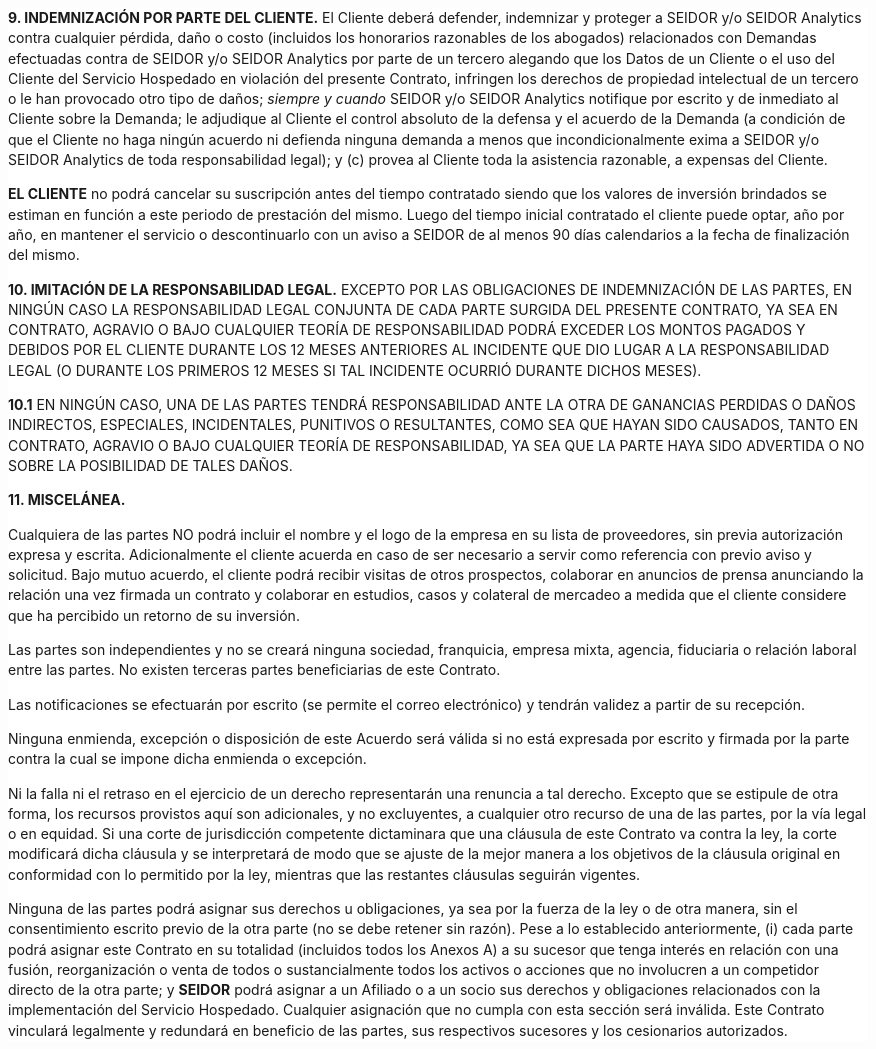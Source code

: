 **9\. INDEMNIZACIÓN POR PARTE DEL CLIENTE.** El Cliente deberá defender, indemnizar y proteger a SEIDOR y/o SEIDOR Analytics contra cualquier pérdida, daño o costo (incluidos los honorarios razonables de los abogados) relacionados con Demandas efectuadas contra de SEIDOR y/o SEIDOR Analytics por parte de un tercero alegando que los Datos de un Cliente o el uso del Cliente del Servicio Hospedado en violación del presente Contrato, infringen los derechos de propiedad intelectual de un tercero o le han provocado otro tipo de daños; _siempre y cuando_ SEIDOR y/o SEIDOR Analytics notifique por escrito y de inmediato al Cliente sobre la Demanda; le adjudique al Cliente el control absoluto de la defensa y el acuerdo de la Demanda (a condición de que el Cliente no haga ningún acuerdo ni defienda ninguna demanda a menos que incondicionalmente exima a SEIDOR y/o SEIDOR Analytics de toda responsabilidad legal); y (c) provea al Cliente toda la asistencia razonable, a expensas del Cliente. 

**EL CLIENTE** no podrá cancelar su suscripción antes del tiempo contratado siendo que los valores de inversión brindados se estiman en función a este periodo de prestación del mismo. Luego del tiempo inicial contratado el cliente puede optar, año por año, en mantener el servicio o descontinuarlo con un aviso a SEIDOR de al menos 90 días calendarios a la fecha de finalización del mismo. 

**10\. IMITACIÓN DE LA RESPONSABILIDAD LEGAL.** EXCEPTO POR LAS OBLIGACIONES DE INDEMNIZACIÓN DE LAS PARTES, EN NINGÚN CASO LA RESPONSABILIDAD LEGAL CONJUNTA DE CADA PARTE SURGIDA DEL PRESENTE CONTRATO, YA SEA EN CONTRATO, AGRAVIO O BAJO CUALQUIER TEORÍA DE RESPONSABILIDAD PODRÁ EXCEDER LOS MONTOS PAGADOS Y DEBIDOS POR EL CLIENTE DURANTE LOS 12 MESES ANTERIORES AL INCIDENTE QUE DIO LUGAR A LA RESPONSABILIDAD LEGAL (O DURANTE LOS PRIMEROS 12 MESES SI TAL INCIDENTE OCURRIÓ DURANTE DICHOS MESES).  

**10.1** EN NINGÚN CASO, UNA DE LAS PARTES TENDRÁ RESPONSABILIDAD ANTE LA OTRA DE GANANCIAS PERDIDAS O DAÑOS INDIRECTOS, ESPECIALES, INCIDENTALES, PUNITIVOS O RESULTANTES, COMO SEA QUE HAYAN SIDO CAUSADOS, TANTO EN CONTRATO, AGRAVIO O BAJO CUALQUIER TEORÍA DE RESPONSABILIDAD, YA SEA QUE LA PARTE HAYA SIDO ADVERTIDA O NO SOBRE LA POSIBILIDAD DE TALES DAÑOS. 

**11\. MISCELÁNEA.** 

Cualquiera de las partes NO podrá incluir el nombre y el logo de la empresa en su lista de proveedores, sin previa autorización expresa y escrita. Adicionalmente el cliente acuerda en caso de ser necesario a servir como referencia con previo aviso y solicitud. Bajo mutuo acuerdo, el cliente podrá recibir visitas de otros prospectos, colaborar en anuncios de prensa anunciando la relación una vez firmada un contrato y colaborar en estudios, casos y colateral de mercadeo a medida que el cliente considere que ha percibido un retorno de su inversión. 

Las partes son independientes y no se creará ninguna sociedad, franquicia, empresa mixta, agencia, fiduciaria o relación laboral entre las partes. No existen terceras partes beneficiarias de este Contrato. 

Las notificaciones se efectuarán por escrito (se permite el correo electrónico) y tendrán validez a partir de su recepción. 

Ninguna enmienda, excepción o disposición de este Acuerdo será válida si no está expresada por escrito y firmada por la parte contra la cual se impone dicha enmienda o excepción.  

Ni la falla ni el retraso en el ejercicio de un derecho representarán una renuncia a tal derecho. Excepto que se estipule de otra forma, los recursos provistos aquí son adicionales, y no excluyentes, a cualquier otro recurso de una de las partes, por la vía legal o en equidad. Si una corte de jurisdicción competente dictaminara que una cláusula de este Contrato va contra la ley, la corte modificará dicha cláusula y se interpretará de modo que se ajuste de la mejor manera a los objetivos de la cláusula original en conformidad con lo permitido por la ley, mientras que las restantes cláusulas seguirán vigentes. 

Ninguna de las partes podrá asignar sus derechos u obligaciones, ya sea por la fuerza de la ley o de otra manera, sin el consentimiento escrito previo de la otra parte (no se debe retener sin razón). Pese a lo establecido anteriormente, (i) cada parte podrá asignar este Contrato en su totalidad (incluidos todos los Anexos A) a su sucesor que tenga interés en relación con una fusión, reorganización o venta de todos o sustancialmente todos los activos o acciones que no involucren a un competidor directo de la otra parte; y **SEIDOR** podrá asignar a un Afiliado o a un socio sus derechos y obligaciones relacionados con la implementación del Servicio Hospedado. Cualquier asignación que no cumpla con esta sección será inválida. Este Contrato vinculará legalmente y redundará en beneficio de las partes, sus respectivos sucesores y los cesionarios autorizados. 
